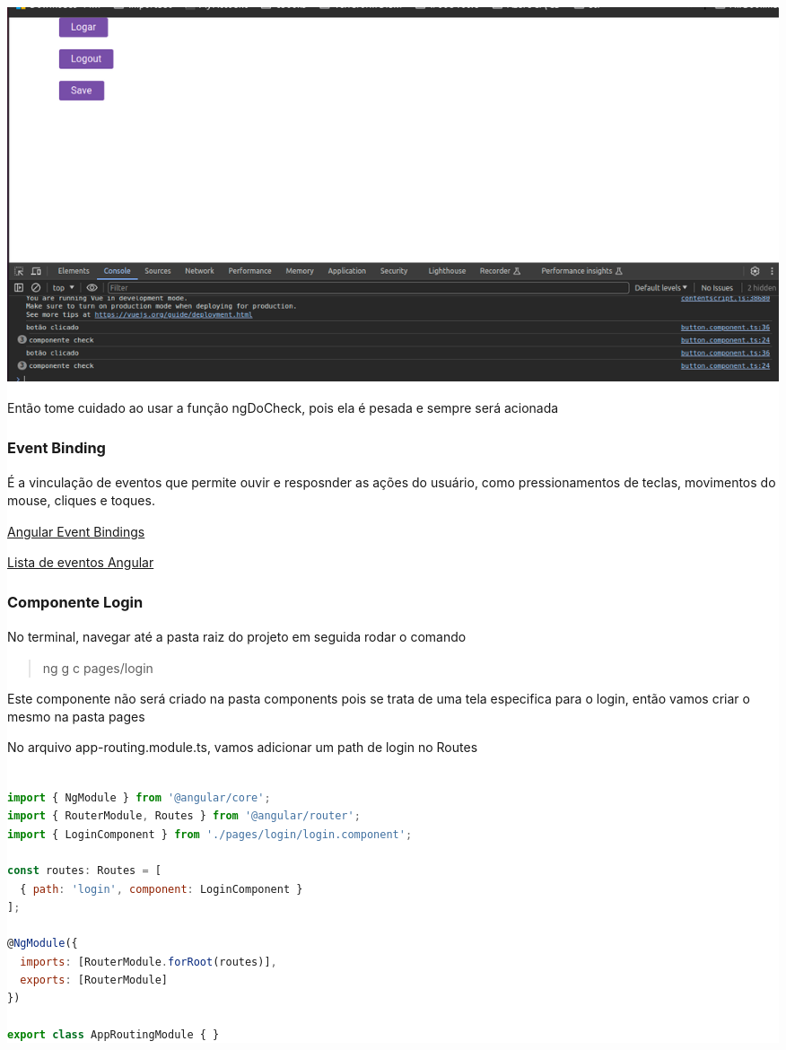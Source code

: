 ![click-teste](./img/click-teste.png)

Então tome cuidado ao usar a função ngDoCheck, pois ela é pesada e sempre será acionada 

### Event Binding

É a vinculação de eventos que permite ouvir e resposnder as ações do usuário, como pressionamentos de teclas, movimentos do mouse, cliques e toques.

[Angular Event Bindings](https://angular.io/guide/event-binding)


[Lista de eventos Angular](https://edupala.com/angular-events-binding-and-angular-event-list/)


### Componente Login

No terminal, navegar até a pasta raiz do projeto em seguida rodar o comando

> ng g c pages/login

Este componente não será criado na pasta components pois se trata de uma tela especifica para o login, então vamos criar o mesmo na pasta pages

No arquivo app-routing.module.ts, vamos adicionar um path de login no Routes

```javascript

import { NgModule } from '@angular/core';
import { RouterModule, Routes } from '@angular/router';
import { LoginComponent } from './pages/login/login.component';

const routes: Routes = [
  { path: 'login', component: LoginComponent }
];

@NgModule({
  imports: [RouterModule.forRoot(routes)],
  exports: [RouterModule]
})

export class AppRoutingModule { }
```
